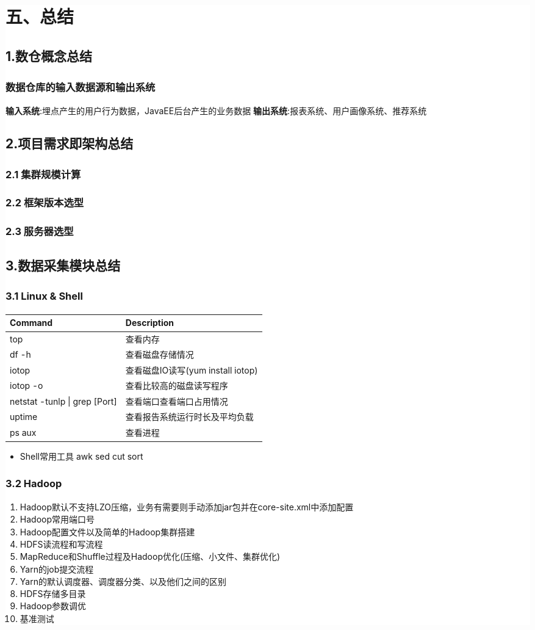# 五、总结

## 1.数仓概念总结

### 数据仓库的输入数据源和输出系统
**输入系统**:埋点产生的用户行为数据，JavaEE后台产生的业务数据
**输出系统**:报表系统、用户画像系统、推荐系统

## 2.项目需求即架构总结

### 2.1 集群规模计算

### 2.2 框架版本选型


### 2.3 服务器选型


## 3.数据采集模块总结

### 3.1 Linux & Shell

| Command                       | Description                       |
| :---------------------------- | :-------------------------------- |
| top                           | 查看内存                          |
| df -h                         | 查看磁盘存储情况                  |
| iotop                         | 查看磁盘IO读写(yum install iotop) |
| iotop -o                      | 查看比较高的磁盘读写程序          |
| netstat -tunlp \| grep [Port] | 查看端口查看端口占用情况          |
| uptime                        | 查看报告系统运行时长及平均负载    |
| ps aux                        | 查看进程                          |

* Shell常用工具 awk sed cut sort

### 3.2 Hadoop

1. Hadoop默认不支持LZO压缩，业务有需要则手动添加jar包并在core-site.xml中添加配置
2. Hadoop常用端口号
3. Hadoop配置文件以及简单的Hadoop集群搭建
4. HDFS读流程和写流程
5. MapReduce和Shuffle过程及Hadoop优化(压缩、小文件、集群优化)
6. Yarn的job提交流程
7. Yarn的默认调度器、调度器分类、以及他们之间的区别
8. HDFS存储多目录
9. Hadoop参数调优
10. 基准测试
